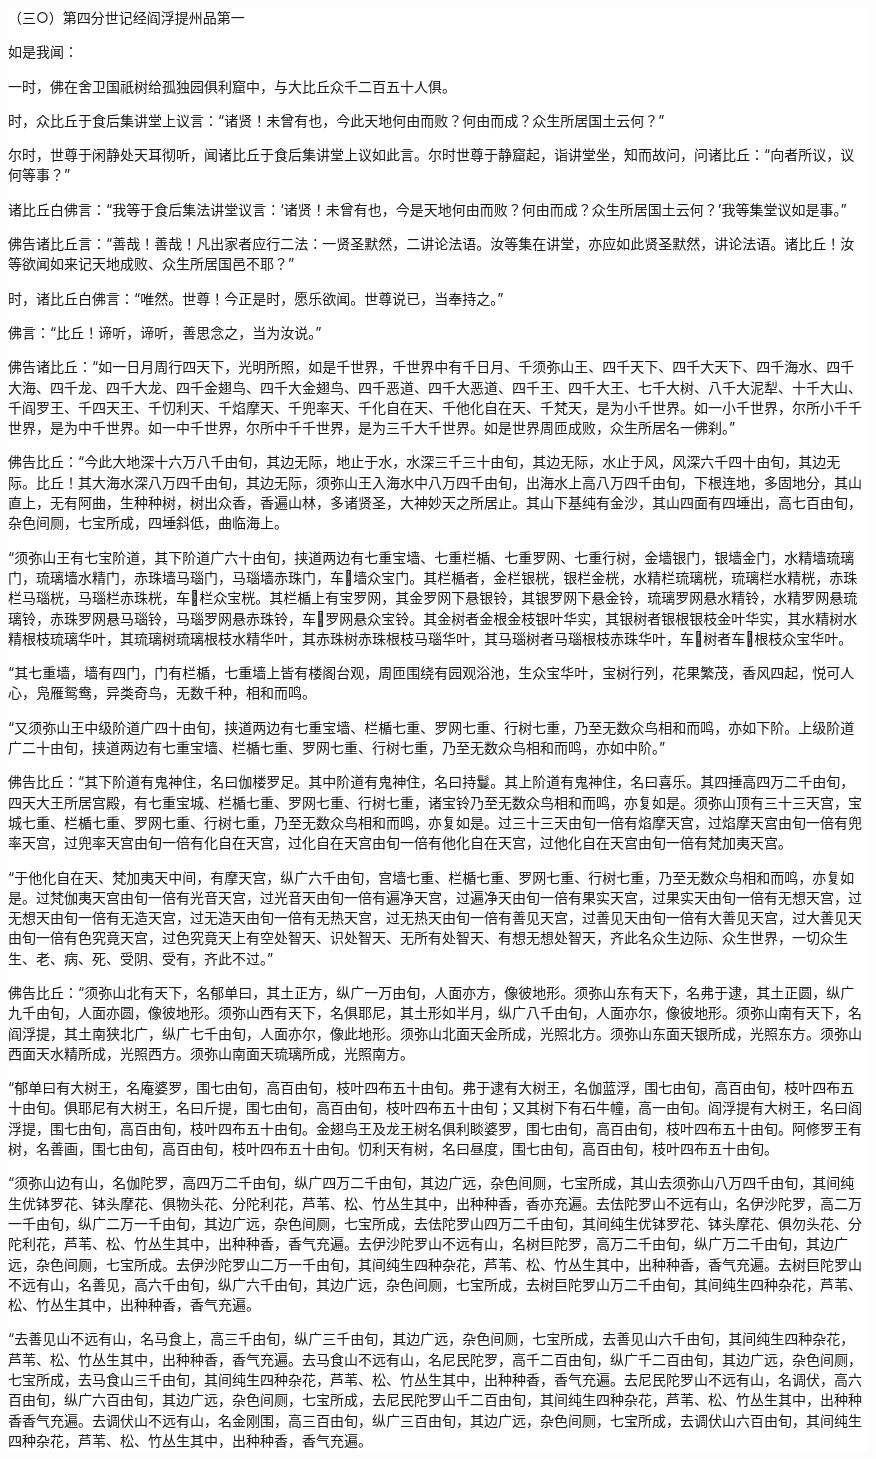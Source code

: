   （三○）第四分世记经阎浮提州品第一

  如是我闻：

  一时，佛在舍卫国祇树给孤独园俱利窟中，与大比丘众千二百五十人俱。

  时，众比丘于食后集讲堂上议言：“诸贤！未曾有也，今此天地何由而败？何由而成？众生所居国土云何？”

  尔时，世尊于闲静处天耳彻听，闻诸比丘于食后集讲堂上议如此言。尔时世尊于静窟起，诣讲堂坐，知而故问，问诸比丘：“向者所议，议何等事？”

  诸比丘白佛言：“我等于食后集法讲堂议言：‘诸贤！未曾有也，今是天地何由而败？何由而成？众生所居国土云何？’我等集堂议如是事。”

  佛告诸比丘言：“善哉！善哉！凡出家者应行二法：一贤圣默然，二讲论法语。汝等集在讲堂，亦应如此贤圣默然，讲论法语。诸比丘！汝等欲闻如来记天地成败、众生所居国邑不耶？”

  时，诸比丘白佛言：“唯然。世尊！今正是时，愿乐欲闻。世尊说已，当奉持之。”

  佛言：“比丘！谛听，谛听，善思念之，当为汝说。”

  佛告诸比丘：“如一日月周行四天下，光明所照，如是千世界，千世界中有千日月、千须弥山王、四千天下、四千大天下、四千海水、四千大海、四千龙、四千大龙、四千金翅鸟、四千大金翅鸟、四千恶道、四千大恶道、四千王、四千大王、七千大树、八千大泥犁、十千大山、千阎罗王、千四天王、千忉利天、千焰摩天、千兜率天、千化自在天、千他化自在天、千梵天，是为小千世界。如一小千世界，尔所小千千世界，是为中千世界。如一中千世界，尔所中千千世界，是为三千大千世界。如是世界周匝成败，众生所居名一佛刹。”

  佛告比丘：“今此大地深十六万八千由旬，其边无际，地止于水，水深三千三十由旬，其边无际，水止于风，风深六千四十由旬，其边无际。比丘！其大海水深八万四千由旬，其边无际，须弥山王入海水中八万四千由旬，出海水上高八万四千由旬，下根连地，多固地分，其山直上，无有阿曲，生种种树，树出众香，香遍山林，多诸贤圣，大神妙天之所居止。其山下基纯有金沙，其山四面有四埵出，高七百由旬，杂色间厕，七宝所成，四埵斜低，曲临海上。

  “须弥山王有七宝阶道，其下阶道广六十由旬，挟道两边有七重宝墙、七重栏楯、七重罗网、七重行树，金墙银门，银墙金门，水精墙琉璃门，琉璃墙水精门，赤珠墙马瑙门，马瑙墙赤珠门，车𤦲墙众宝门。其栏楯者，金栏银桄，银栏金桄，水精栏琉璃桄，琉璃栏水精桄，赤珠栏马瑙桄，马瑙栏赤珠桄，车𤦲栏众宝桄。其栏楯上有宝罗网，其金罗网下悬银铃，其银罗网下悬金铃，琉璃罗网悬水精铃，水精罗网悬琉璃铃，赤珠罗网悬马瑙铃，马瑙罗网悬赤珠铃，车𤦲罗网悬众宝铃。其金树者金根金枝银叶华实，其银树者银根银枝金叶华实，其水精树水精根枝琉璃华叶，其琉璃树琉璃根枝水精华叶，其赤珠树赤珠根枝马瑙华叶，其马瑙树者马瑙根枝赤珠华叶，车𤦲树者车𤦲根枝众宝华叶。

  “其七重墙，墙有四门，门有栏楯，七重墙上皆有楼阁台观，周匝围绕有园观浴池，生众宝华叶，宝树行列，花果繁茂，香风四起，悦可人心，凫雁鸳鸯，异类奇鸟，无数千种，相和而鸣。

  “又须弥山王中级阶道广四十由旬，挟道两边有七重宝墙、栏楯七重、罗网七重、行树七重，乃至无数众鸟相和而鸣，亦如下阶。上级阶道广二十由旬，挟道两边有七重宝墙、栏楯七重、罗网七重、行树七重，乃至无数众鸟相和而鸣，亦如中阶。”

  佛告比丘：“其下阶道有鬼神住，名曰伽楼罗足。其中阶道有鬼神住，名曰持鬘。其上阶道有鬼神住，名曰喜乐。其四捶高四万二千由旬，四天大王所居宫殿，有七重宝城、栏楯七重、罗网七重、行树七重，诸宝铃乃至无数众鸟相和而鸣，亦复如是。须弥山顶有三十三天宫，宝城七重、栏楯七重、罗网七重、行树七重，乃至无数众鸟相和而鸣，亦复如是。过三十三天由旬一倍有焰摩天宫，过焰摩天宫由旬一倍有兜率天宫，过兜率天宫由旬一倍有化自在天宫，过化自在天宫由旬一倍有他化自在天宫，过他化自在天宫由旬一倍有梵加夷天宫。

  “于他化自在天、梵加夷天中间，有摩天宫，纵广六千由旬，宫墙七重、栏楯七重、罗网七重、行树七重，乃至无数众鸟相和而鸣，亦复如是。过梵伽夷天宫由旬一倍有光音天宫，过光音天由旬一倍有遍净天宫，过遍净天由旬一倍有果实天宫，过果实天由旬一倍有无想天宫，过无想天由旬一倍有无造天宫，过无造天由旬一倍有无热天宫，过无热天由旬一倍有善见天宫，过善见天由旬一倍有大善见天宫，过大善见天由旬一倍有色究竟天宫，过色究竟天上有空处智天、识处智天、无所有处智天、有想无想处智天，齐此名众生边际、众生世界，一切众生生、老、病、死、受阴、受有，齐此不过。”

  佛告比丘：“须弥山北有天下，名郁单曰，其土正方，纵广一万由旬，人面亦方，像彼地形。须弥山东有天下，名弗于逮，其土正圆，纵广九千由旬，人面亦圆，像彼地形。须弥山西有天下，名俱耶尼，其土形如半月，纵广八千由旬，人面亦尔，像彼地形。须弥山南有天下，名阎浮提，其土南狭北广，纵广七千由旬，人面亦尔，像此地形。须弥山北面天金所成，光照北方。须弥山东面天银所成，光照东方。须弥山西面天水精所成，光照西方。须弥山南面天琉璃所成，光照南方。

  “郁单曰有大树王，名庵婆罗，围七由旬，高百由旬，枝叶四布五十由旬。弗于逮有大树王，名伽蓝浮，围七由旬，高百由旬，枝叶四布五十由旬。俱耶尼有大树王，名曰斤提，围七由旬，高百由旬，枝叶四布五十由旬；又其树下有石牛幢，高一由旬。阎浮提有大树王，名曰阎浮提，围七由旬，高百由旬，枝叶四布五十由旬。金翅鸟王及龙王树名俱利睒婆罗，围七由旬，高百由旬，枝叶四布五十由旬。阿修罗王有树，名善画，围七由旬，高百由旬，枝叶四布五十由旬。忉利天有树，名曰昼度，围七由旬，高百由旬，枝叶四布五十由旬。

  “须弥山边有山，名伽陀罗，高四万二千由旬，纵广四万二千由旬，其边广远，杂色间厕，七宝所成，其山去须弥山八万四千由旬，其间纯生优钵罗花、钵头摩花、俱物头花、分陀利花，芦苇、松、竹丛生其中，出种种香，香亦充遍。去佉陀罗山不远有山，名伊沙陀罗，高二万一千由旬，纵广二万一千由旬，其边广远，杂色间厕，七宝所成，去佉陀罗山四万二千由旬，其间纯生优钵罗花、钵头摩花、俱勿头花、分陀利花，芦苇、松、竹丛生其中，出种种香，香气充遍。去伊沙陀罗山不远有山，名树巨陀罗，高万二千由旬，纵广万二千由旬，其边广远，杂色间厕，七宝所成。去伊沙陀罗山二万一千由旬，其间纯生四种杂花，芦苇、松、竹丛生其中，出种种香，香气充遍。去树巨陀罗山不远有山，名善见，高六千由旬，纵广六千由旬，其边广远，杂色间厕，七宝所成，去树巨陀罗山万二千由旬，其间纯生四种杂花，芦苇、松、竹丛生其中，出种种香，香气充遍。

  “去善见山不远有山，名马食上，高三千由旬，纵广三千由旬，其边广远，杂色间厕，七宝所成，去善见山六千由旬，其间纯生四种杂花，芦苇、松、竹丛生其中，出种种香，香气充遍。去马食山不远有山，名尼民陀罗，高千二百由旬，纵广千二百由旬，其边广远，杂色间厕，七宝所成，去马食山三千由旬，其间纯生四种杂花，芦苇、松、竹丛生其中，出种种香，香气充遍。去尼民陀罗山不远有山，名调伏，高六百由旬，纵广六百由旬，其边广远，杂色间厕，七宝所成，去尼民陀罗山千二百由旬，其间纯生四种杂花，芦苇、松、竹丛生其中，出种种香香气充遍。去调伏山不远有山，名金刚围，高三百由旬，纵广三百由旬，其边广远，杂色间厕，七宝所成，去调伏山六百由旬，其间纯生四种杂花，芦苇、松、竹丛生其中，出种种香，香气充遍。
